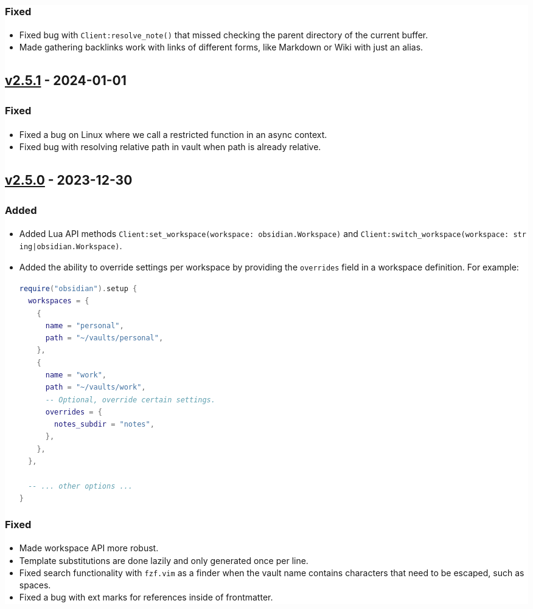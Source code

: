 ### Fixed

- Fixed bug with `Client:resolve_note()` that missed checking the parent directory of the current buffer.
- Made gathering backlinks work with links of different forms, like Markdown or Wiki with just an alias.

## [v2.5.1](https://github.com/epwalsh/obsidian.nvim/releases/tag/v2.5.1) - 2024-01-01

### Fixed

- Fixed a bug on Linux where we call a restricted function in an async context.
- Fixed bug with resolving relative path in vault when path is already relative.

## [v2.5.0](https://github.com/epwalsh/obsidian.nvim/releases/tag/v2.5.0) - 2023-12-30

### Added

- Added Lua API methods `Client:set_workspace(workspace: obsidian.Workspace)` and `Client:switch_workspace(workspace: string|obsidian.Workspace)`.
- Added the ability to override settings per workspace by providing the `overrides` field in a workspace definition. For example:

  ```lua
  require("obsidian").setup {
    workspaces = {
      {
        name = "personal",
        path = "~/vaults/personal",
      },
      {
        name = "work",
        path = "~/vaults/work",
        -- Optional, override certain settings.
        overrides = {
          notes_subdir = "notes",
        },
      },
    },

    -- ... other options ...
  }
  ```

### Fixed

- Made workspace API more robust.
- Template substitutions are done lazily and only generated once per line.
- Fixed search functionality with `fzf.vim` as a finder when the vault name contains characters that need to be escaped, such as spaces.
- Fixed a bug with ext marks for references inside of frontmatter.
